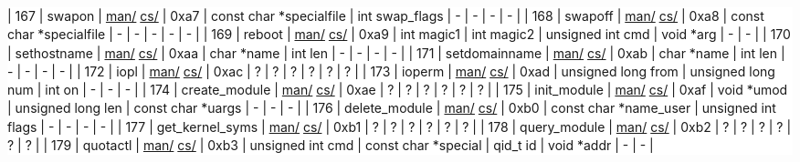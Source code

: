 | 167 | swapon                 |                 [man/](https://man7.org/linux/man-pages/man2/swapon.2.html) [cs/](https://source.chromium.org/search?ss=chromiumos&q=SYSCALL_DEFINE.*swapon)                 | 0xa7  | const char *specialfile           | int swap_flags                      | -                                             | -                                       | -                                           | -                   |
| 168 | swapoff                |                [man/](https://man7.org/linux/man-pages/man2/swapoff.2.html) [cs/](https://source.chromium.org/search?ss=chromiumos&q=SYSCALL_DEFINE.*swapoff)                | 0xa8  | const char *specialfile           | -                                   | -                                             | -                                       | -                                           | -                   |
| 169 | reboot                 |                 [man/](https://man7.org/linux/man-pages/man2/reboot.2.html) [cs/](https://source.chromium.org/search?ss=chromiumos&q=SYSCALL_DEFINE.*reboot)                 | 0xa9  | int magic1                        | int magic2                          | unsigned int cmd                              | void *arg                               | -                                           | -                   |
| 170 | sethostname            |            [man/](https://man7.org/linux/man-pages/man2/sethostname.2.html) [cs/](https://source.chromium.org/search?ss=chromiumos&q=SYSCALL_DEFINE.*sethostname)            | 0xaa  | char *name                        | int len                             | -                                             | -                                       | -                                           | -                   |
| 171 | setdomainname          |          [man/](https://man7.org/linux/man-pages/man2/setdomainname.2.html) [cs/](https://source.chromium.org/search?ss=chromiumos&q=SYSCALL_DEFINE.*setdomainname)          | 0xab  | char *name                        | int len                             | -                                             | -                                       | -                                           | -                   |
| 172 | iopl                   |                   [man/](https://man7.org/linux/man-pages/man2/iopl.2.html) [cs/](https://source.chromium.org/search?ss=chromiumos&q=SYSCALL_DEFINE.*iopl)                   | 0xac  | ?                                 | ?                                   | ?                                             | ?                                       | ?                                           | ?                   |
| 173 | ioperm                 |                 [man/](https://man7.org/linux/man-pages/man2/ioperm.2.html) [cs/](https://source.chromium.org/search?ss=chromiumos&q=SYSCALL_DEFINE.*ioperm)                 | 0xad  | unsigned long from                | unsigned long num                   | int on                                        | -                                       | -                                           | -                   |
| 174 | create_module          |          [man/](https://man7.org/linux/man-pages/man2/create_module.2.html) [cs/](https://source.chromium.org/search?ss=chromiumos&q=SYSCALL_DEFINE.*create_module)          | 0xae  | ?                                 | ?                                   | ?                                             | ?                                       | ?                                           | ?                   |
| 175 | init_module            |            [man/](https://man7.org/linux/man-pages/man2/init_module.2.html) [cs/](https://source.chromium.org/search?ss=chromiumos&q=SYSCALL_DEFINE.*init_module)            | 0xaf  | void *umod                        | unsigned long len                   | const char *uargs                             | -                                       | -                                           | -                   |
| 176 | delete_module          |          [man/](https://man7.org/linux/man-pages/man2/delete_module.2.html) [cs/](https://source.chromium.org/search?ss=chromiumos&q=SYSCALL_DEFINE.*delete_module)          | 0xb0  | const char *name_user             | unsigned int flags                  | -                                             | -                                       | -                                           | -                   |
| 177 | get_kernel_syms        |        [man/](https://man7.org/linux/man-pages/man2/get_kernel_syms.2.html) [cs/](https://source.chromium.org/search?ss=chromiumos&q=SYSCALL_DEFINE.*get_kernel_syms)        | 0xb1  | ?                                 | ?                                   | ?                                             | ?                                       | ?                                           | ?                   |
| 178 | query_module           |           [man/](https://man7.org/linux/man-pages/man2/query_module.2.html) [cs/](https://source.chromium.org/search?ss=chromiumos&q=SYSCALL_DEFINE.*query_module)           | 0xb2  | ?                                 | ?                                   | ?                                             | ?                                       | ?                                           | ?                   |
| 179 | quotactl               |               [man/](https://man7.org/linux/man-pages/man2/quotactl.2.html) [cs/](https://source.chromium.org/search?ss=chromiumos&q=SYSCALL_DEFINE.*quotactl)               | 0xb3  | unsigned int cmd                  | const char *special                 | qid_t id                                      | void *addr                              | -                                           | -                   |